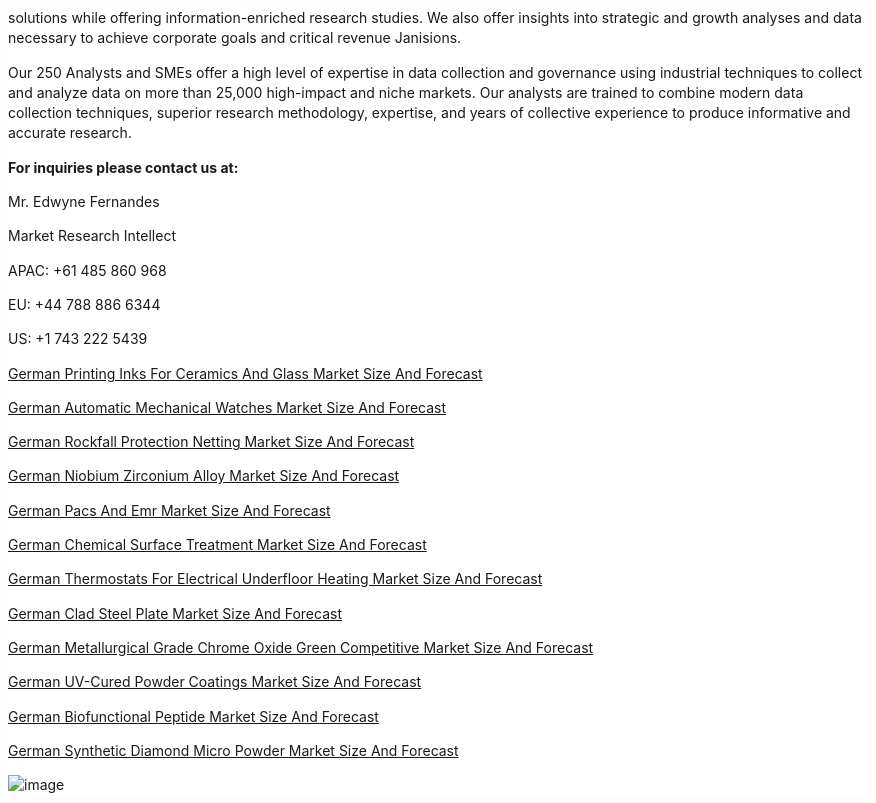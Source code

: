 solutions while offering information-enriched research studies.&nbsp;</span>We also offer insights into strategic and growth analyses and data necessary to achieve corporate goals and critical revenue Janisions.</p><p><span class="">Our 250 Analysts and SMEs offer a high level of expertise in data collection and governance using industrial techniques to collect and analyze data on more than 25,000 high-impact and niche markets. Our analysts are trained to combine modern data collection techniques, superior research methodology, expertise, and years of collective experience to produce informative and accurate research.</span></p><p><strong>For inquiries please contact us at:</strong></p><p>Mr. Edwyne Fernandes</p><p>Market Research Intellect</p><p>APAC: +61 485 860 968</p><p>EU: +44 788 886 6344</p><p>US: +1 743 222 5439</p><p><a href="https://github.com/Gabbarshing/ClickSavvy/blob/main/Printing-Inks-For-Ceramics-And-Glass-Market/China-Printing-Inks-For-Ceramics-And-Glass-Market.md">German Printing Inks For Ceramics And Glass Market Size And Forecast</a></p><p><a href="https://github.com/Gabbarshing/ClickSavvy/blob/main/Automatic-Mechanical-Watches-Market/China-Automatic-Mechanical-Watches-Market.md">German Automatic Mechanical Watches Market Size And Forecast</a></p><p><a href="https://github.com/Gabbarshing/ClickSavvy/blob/main/Rockfall-Protection-Netting-Market/China-Rockfall-Protection-Netting-Market.md">German Rockfall Protection Netting Market Size And Forecast</a></p><p><a href="https://github.com/Gabbarshing/ClickSavvy/blob/main/Niobium-Zirconium-Alloy-Market/China-Niobium-Zirconium-Alloy-Market.md">German Niobium Zirconium Alloy Market Size And Forecast</a></p><p><a href="https://github.com/Gabbarshing/ClickSavvy/blob/main/Pacs-And-Emr-Market/China-Pacs-And-Emr-Market.md">German Pacs And Emr Market Size And Forecast</a></p><p><a href="https://github.com/Gabbarshing/ClickSavvy/blob/main/Chemical-Surface-Treatment-Market/China-Chemical-Surface-Treatment-Market.md">German Chemical Surface Treatment Market Size And Forecast</a></p><p><a href="https://github.com/Gabbarshing/ClickSavvy/blob/main/Thermostats-For-Electrical-Underfloor-Heating-Market/China-Thermostats-For-Electrical-Underfloor-Heating-Market.md">German Thermostats For Electrical Underfloor Heating Market Size And Forecast</a></p><p><a href="https://github.com/Gabbarshing/ClickSavvy/blob/main/Clad-Steel-Plate-Market/China-Clad-Steel-Plate-Market.md">German Clad Steel Plate Market Size And Forecast</a></p><p><a href="https://github.com/Gabbarshing/ClickSavvy/blob/main/Metallurgical-Grade-Chrome-Oxide-Green-Competitive-Market/China-Metallurgical-Grade-Chrome-Oxide-Green-Competitive-Market.md">German Metallurgical Grade Chrome Oxide Green Competitive Market Size And Forecast</a></p><p><a href="https://github.com/Gabbarshing/ClickSavvy/blob/main/UV-Cured-Powder-Coatings-Market/China-UV-Cured-Powder-Coatings-Market.md">German UV-Cured Powder Coatings Market Size And Forecast</a></p><p><a href="https://github.com/Gabbarshing/ClickSavvy/blob/main/Biofunctional-Peptide-Market/China-Biofunctional-Peptide-Market.md">German Biofunctional Peptide Market Size And Forecast</a></p><p><a href="https://github.com/Gabbarshing/ClickSavvy/blob/main/Synthetic-Diamond-Micro-Powder-Market/China-Synthetic-Diamond-Micro-Powder-Market.md">German Synthetic Diamond Micro Powder Market Size And Forecast</a></p>
![image](https://github.com/user-attachments/assets/db4bf014-5528-4dec-ac52-abba3b412e49)
